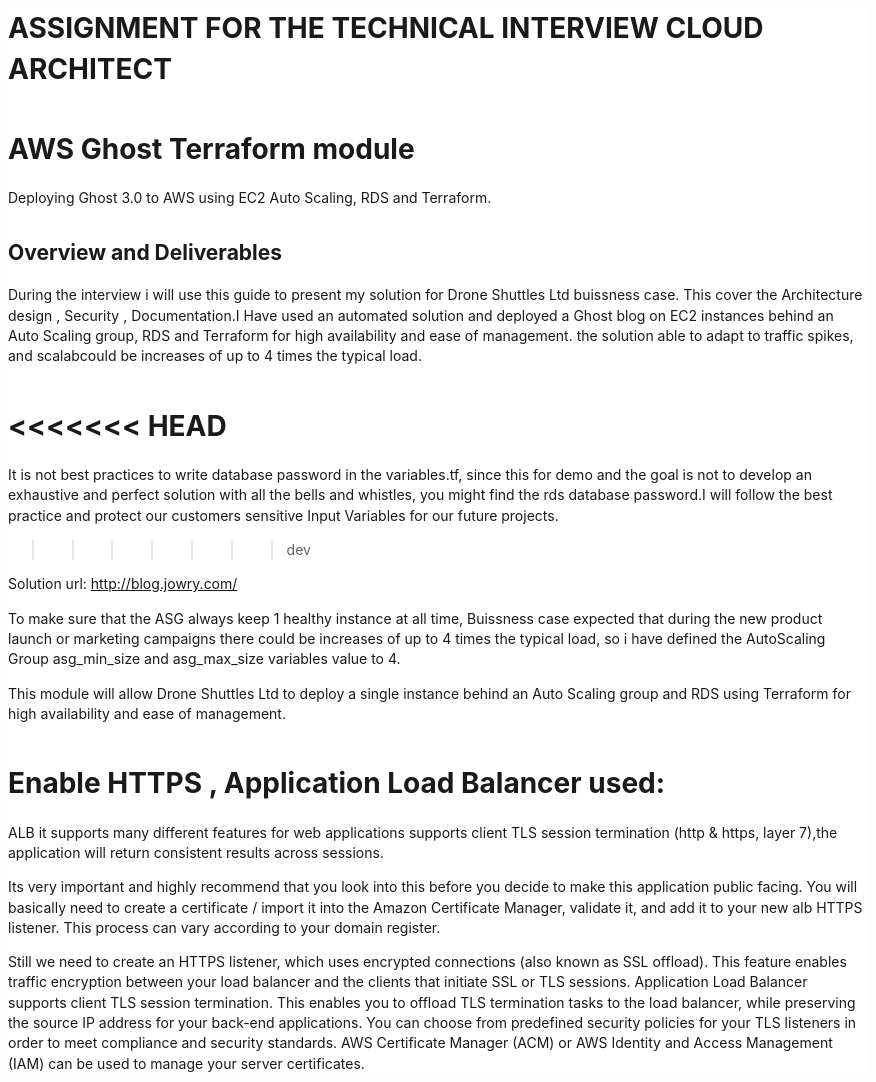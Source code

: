 # ASSIGNMENT FOR THE TECHNICAL INTERVIEW CLOUD ARCHITECT

# AWS Ghost Terraform module

Deploying Ghost 3.0 to AWS using EC2 Auto Scaling, RDS and Terraform.

## Overview and Deliverables

During the interview i will use this guide to present my solution for Drone Shuttles Ltd buissness case.
This cover the Architecture design , Security , Documentation.I Have used an automated solution and deployed a Ghost blog on EC2 instances behind an Auto Scaling group, RDS and Terraform for high availability and ease of management. the solution able to adapt to traffic spikes, and scalabcould be increases of up to 4 times the typical load. 

<<<<<<< HEAD
=======
It is not best practices to write database password in the variables.tf, since this for demo and the goal is not to develop an exhaustive and perfect solution with all the bells and whistles, you might find the rds database password.I will follow the best practice and protect our customers sensitive Input Variables for our future projects.
>>>>>>> dev

Solution url:
http://blog.jowry.com/


To make sure that the ASG always keep 1 healthy instance at all time, Buissness case expected that during the new product launch or marketing campaigns there could be increases of up to 4 times the typical load, so i have defined the AutoScaling Group asg_min_size and asg_max_size variables value to 4.

This module will allow Drone Shuttles Ltd to deploy a single instance behind an Auto Scaling group and RDS using Terraform for high availability and ease of management. 


# Enable HTTPS , Application Load Balancer used:
ALB it supports many different features for web applications supports client TLS session termination (http & https, layer 7),the application will return consistent results across sessions.

Its very important and highly recommend that you look into this before you decide to make this application public facing. You will basically need to create a certificate / import it into the Amazon Certificate Manager, validate it, and add it to your new alb HTTPS listener. This process can vary according to your domain register.

Still we need to create an HTTPS listener, which uses encrypted connections (also known as SSL offload). This feature enables traffic encryption between your load balancer and the clients that initiate SSL or TLS sessions. Application Load Balancer supports client TLS session termination. This enables you to offload TLS termination tasks to the load balancer, while preserving the source IP address for your back-end applications. You can choose from predefined security policies for your TLS listeners in order to meet compliance and security standards. AWS Certificate Manager (ACM) or AWS Identity and Access Management (IAM) can be used to manage your server certificates.
